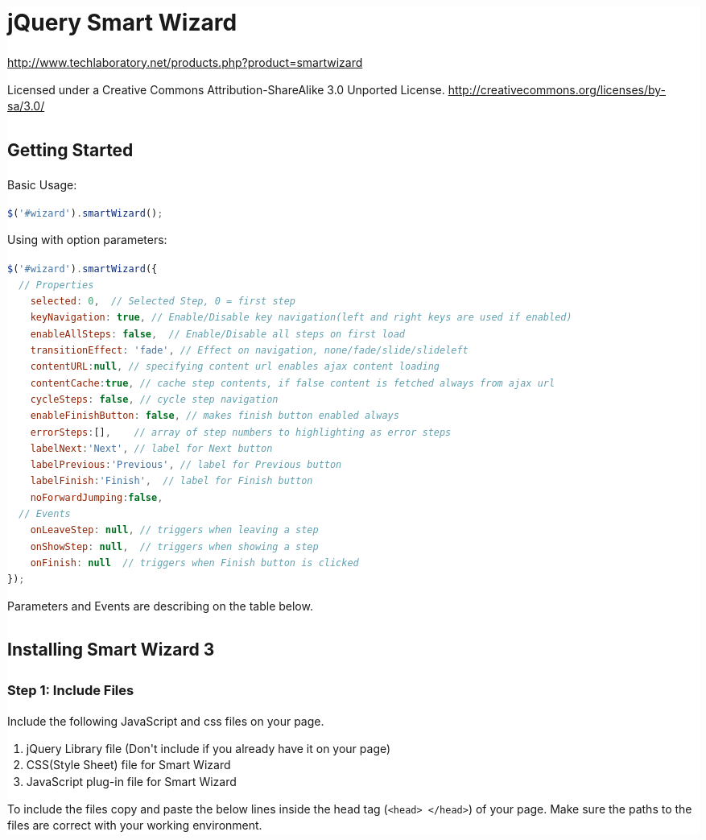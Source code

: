 # jQuery Smart Wizard

http://www.techlaboratory.net/products.php?product=smartwizard

Licensed under a Creative Commons Attribution-ShareAlike 3.0 Unported License.
http://creativecommons.org/licenses/by-sa/3.0/

## Getting Started

Basic Usage:

```javascript
$('#wizard').smartWizard();
```

Using with option parameters:

```javascript
$('#wizard').smartWizard({
  // Properties
    selected: 0,  // Selected Step, 0 = first step   
    keyNavigation: true, // Enable/Disable key navigation(left and right keys are used if enabled)
    enableAllSteps: false,  // Enable/Disable all steps on first load
    transitionEffect: 'fade', // Effect on navigation, none/fade/slide/slideleft
    contentURL:null, // specifying content url enables ajax content loading
    contentCache:true, // cache step contents, if false content is fetched always from ajax url
    cycleSteps: false, // cycle step navigation
    enableFinishButton: false, // makes finish button enabled always
    errorSteps:[],    // array of step numbers to highlighting as error steps
    labelNext:'Next', // label for Next button
    labelPrevious:'Previous', // label for Previous button
    labelFinish:'Finish',  // label for Finish button        
    noForwardJumping:false,
  // Events
    onLeaveStep: null, // triggers when leaving a step
    onShowStep: null,  // triggers when showing a step
    onFinish: null  // triggers when Finish button is clicked
}); 
```

Parameters and Events are describing on the table below.

## Installing Smart Wizard 3

### Step 1: Include Files

Include the following JavaScript and css files on your page. 

1. jQuery Library file (Don't include if you already have it on your page) 
2. CSS(Style Sheet) file for Smart Wizard 
3. JavaScript plug-in file for Smart Wizard

To include the files copy and paste the below lines inside the head tag (`<head> </head>`) of your page. 
Make sure the paths to the files are correct with your working environment.
